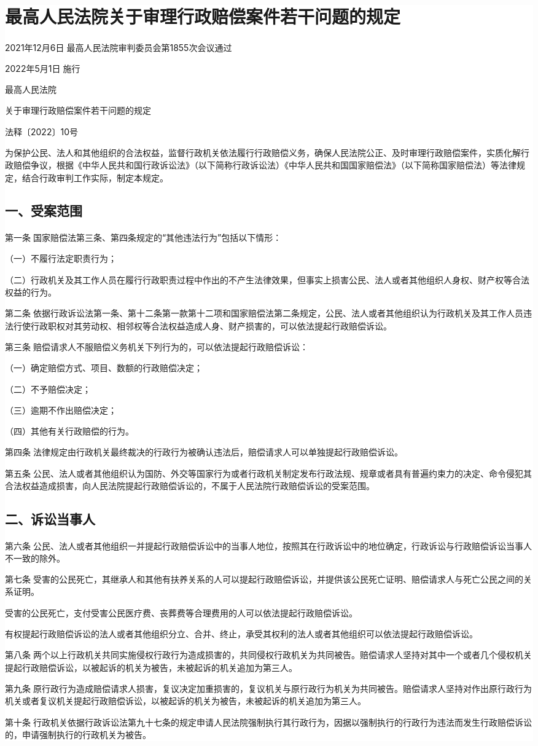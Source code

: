 # 最高人民法院关于审理行政赔偿案件若干问题的规定

2021年12月6日 最高人民法院审判委员会第1855次会议通过

2022年5月1日 施行



最高人民法院

关于审理行政赔偿案件若干问题的规定

法释〔2022〕10号

为保护公民、法人和其他组织的合法权益，监督行政机关依法履行行政赔偿义务，确保人民法院公正、及时审理行政赔偿案件，实质化解行政赔偿争议，根据《中华人民共和国行政诉讼法》（以下简称行政诉讼法）《中华人民共和国国家赔偿法》（以下简称国家赔偿法）等法律规定，结合行政审判工作实际，制定本规定。

## 一、受案范围

第一条 国家赔偿法第三条、第四条规定的“其他违法行为”包括以下情形：

（一）不履行法定职责行为；

（二）行政机关及其工作人员在履行行政职责过程中作出的不产生法律效果，但事实上损害公民、法人或者其他组织人身权、财产权等合法权益的行为。

第二条 依据行政诉讼法第一条、第十二条第一款第十二项和国家赔偿法第二条规定，公民、法人或者其他组织认为行政机关及其工作人员违法行使行政职权对其劳动权、相邻权等合法权益造成人身、财产损害的，可以依法提起行政赔偿诉讼。

第三条 赔偿请求人不服赔偿义务机关下列行为的，可以依法提起行政赔偿诉讼：

（一）确定赔偿方式、项目、数额的行政赔偿决定；

（二）不予赔偿决定；

（三）逾期不作出赔偿决定；

（四）其他有关行政赔偿的行为。

第四条 法律规定由行政机关最终裁决的行政行为被确认违法后，赔偿请求人可以单独提起行政赔偿诉讼。

第五条 公民、法人或者其他组织认为国防、外交等国家行为或者行政机关制定发布行政法规、规章或者具有普遍约束力的决定、命令侵犯其合法权益造成损害，向人民法院提起行政赔偿诉讼的，不属于人民法院行政赔偿诉讼的受案范围。

## 二、诉讼当事人

第六条 公民、法人或者其他组织一并提起行政赔偿诉讼中的当事人地位，按照其在行政诉讼中的地位确定，行政诉讼与行政赔偿诉讼当事人不一致的除外。

第七条 受害的公民死亡，其继承人和其他有扶养关系的人可以提起行政赔偿诉讼，并提供该公民死亡证明、赔偿请求人与死亡公民之间的关系证明。

受害的公民死亡，支付受害公民医疗费、丧葬费等合理费用的人可以依法提起行政赔偿诉讼。

有权提起行政赔偿诉讼的法人或者其他组织分立、合并、终止，承受其权利的法人或者其他组织可以依法提起行政赔偿诉讼。

第八条 两个以上行政机关共同实施侵权行政行为造成损害的，共同侵权行政机关为共同被告。赔偿请求人坚持对其中一个或者几个侵权机关提起行政赔偿诉讼，以被起诉的机关为被告，未被起诉的机关追加为第三人。

第九条 原行政行为造成赔偿请求人损害，复议决定加重损害的，复议机关与原行政行为机关为共同被告。赔偿请求人坚持对作出原行政行为机关或者复议机关提起行政赔偿诉讼，以被起诉的机关为被告，未被起诉的机关追加为第三人。

第十条 行政机关依据行政诉讼法第九十七条的规定申请人民法院强制执行其行政行为，因据以强制执行的行政行为违法而发生行政赔偿诉讼的，申请强制执行的行政机关为被告。
